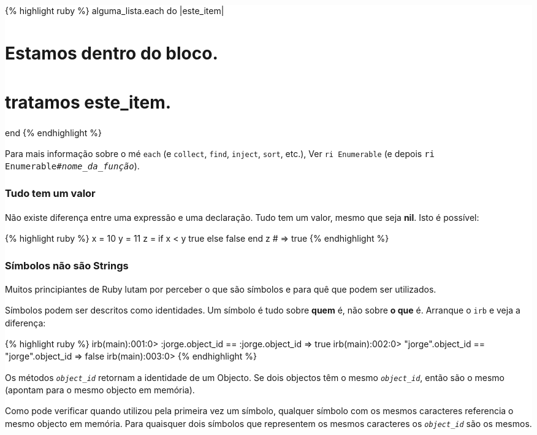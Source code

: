 {% highlight ruby %}
alguma_lista.each do |este_item|
  # Estamos dentro do bloco.
  # tratamos este_item.
end
{% endhighlight %}

Para mais informação sobre o mé `each` (e `collect`, `find`, `inject`,
`sort`, etc.), Ver `ri Enumerable` (e depois <tt>ri
Enumerable#*nome\_da\_função*</tt>).

### Tudo tem um valor

Não existe diferença entre uma expressão e uma declaração. Tudo tem um
valor, mesmo que seja **nil**. Isto é possível:

{% highlight ruby %}
x = 10
y = 11
z = if x < y
  true
else
  false
end
z # => true
{% endhighlight %}

### Símbolos não são Strings

Muitos principiantes de Ruby lutam por perceber o que são símbolos e
para quê que podem ser utilizados.

Símbolos podem ser descritos como identidades. Um símbolo é tudo sobre
**quem** é, não sobre **o que** é. Arranque o `irb` e veja a diferença:

{% highlight ruby %}
irb(main):001:0> :jorge.object_id == :jorge.object_id
=> true
irb(main):002:0> "jorge".object_id == "jorge".object_id
=> false
irb(main):003:0>
{% endhighlight %}

Os métodos *`object_id`* retornam a identidade de um Objecto. Se dois
objectos têm o mesmo *`object_id`*, então são o mesmo (apontam para o
mesmo objecto em memória).

Como pode verificar quando utilizou pela primeira vez um símbolo,
qualquer símbolo com os mesmos caracteres referencia o mesmo objecto em
memória. Para quaisquer dois símbolos que representem os mesmos
caracteres os *`object_id`* são os mesmos.

